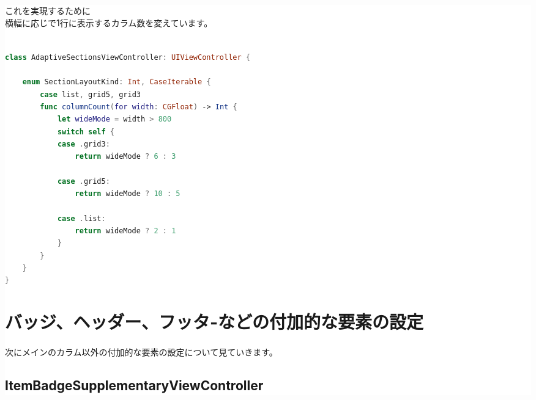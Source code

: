 これを実現するために  
横幅に応じで1行に表示するカラム数を変えています。  
  
```swift

class AdaptiveSectionsViewController: UIViewController {

    enum SectionLayoutKind: Int, CaseIterable {
        case list, grid5, grid3
        func columnCount(for width: CGFloat) -> Int {
            let wideMode = width > 800
            switch self {
            case .grid3:
                return wideMode ? 6 : 3

            case .grid5:
                return wideMode ? 10 : 5

            case .list:
                return wideMode ? 2 : 1
            }
        }
    }
}
```  
  
  
# バッジ、ヘッダー、フッタ-などの付加的な要素の設定  
  
次にメインのカラム以外の付加的な要素の設定について見ていきます。  
  
  
## ItemBadgeSupplementaryViewController  
  